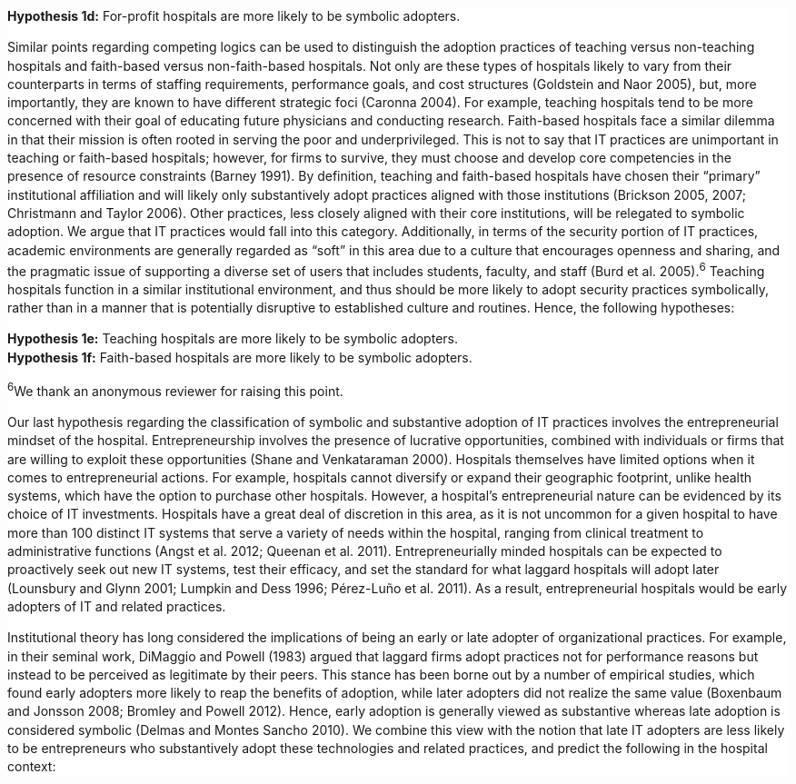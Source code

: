 **Hypothesis 1d:** For-profit hospitals are more likely to be symbolic adopters.

Similar points regarding competing logics can be used to distinguish the adoption practices of teaching versus non-teaching hospitals and faith-based versus non-faith-based hospitals. Not only are these types of hospitals likely to vary from their counterparts in terms of staffing requirements, performance goals, and cost structures (Goldstein and Naor 2005), but, more importantly, they are known to have different strategic foci (Caronna 2004). For example, teaching hospitals tend to be more concerned with their goal of educating future physicians and conducting research. Faith-based hospitals face a similar dilemma in that their mission is often rooted in serving the poor and underprivileged. This is not to say that IT practices are unimportant in teaching or faith-based hospitals; however, for firms to survive, they must choose and develop core competencies in the presence of resource constraints (Barney 1991). By definition, teaching and faith-based hospitals have chosen their “primary” institutional affiliation and will likely only substantively adopt practices aligned with those institutions (Brickson 2005, 2007; Christmann and Taylor 2006). Other practices, less closely aligned with their core institutions, will be relegated to symbolic adoption. We argue that IT practices would fall into this category. Additionally, in terms of the security portion of IT practices, academic environments are generally regarded as “soft” in this area due to a culture that encourages openness and sharing, and the pragmatic issue of supporting a diverse set of users that includes students, faculty, and staff (Burd et al. 2005).<sup>6</sup> Teaching hospitals function in a similar institutional environment, and thus should be more likely to adopt security practices symbolically, rather than in a manner that is potentially disruptive to established culture and routines. Hence, the following hypotheses:

**Hypothesis 1e:** Teaching hospitals are more likely to be symbolic adopters.  
**Hypothesis 1f:** Faith-based hospitals are more likely to be symbolic adopters.

<sup>6</sup>We thank an anonymous reviewer for raising this point.

Our last hypothesis regarding the classification of symbolic and substantive adoption of IT practices involves the entrepreneurial mindset of the hospital. Entrepreneurship involves the presence of lucrative opportunities, combined with individuals or firms that are willing to exploit these opportunities (Shane and Venkataraman 2000). Hospitals themselves have limited options when it comes to entrepreneurial actions. For example, hospitals cannot diversify or expand their geographic footprint, unlike health systems, which have the option to purchase other hospitals. However, a hospital’s entrepreneurial nature can be evidenced by its choice of IT investments. Hospitals have a great deal of discretion in this area, as it is not uncommon for a given hospital to have more than 100 distinct IT systems that serve a variety of needs within the hospital, ranging from clinical treatment to administrative functions (Angst et al. 2012; Queenan et al. 2011). Entrepreneurially minded hospitals can be expected to proactively seek out new IT systems, test their efficacy, and set the standard for what laggard hospitals will adopt later (Lounsbury and Glynn 2001; Lumpkin and Dess 1996; Pérez-Luño et al. 2011). As a result, entrepreneurial hospitals would be early adopters of IT and related practices.

Institutional theory has long considered the implications of being an early or late adopter of organizational practices. For example, in their seminal work, DiMaggio and Powell (1983) argued that laggard firms adopt practices not for performance reasons but instead to be perceived as legitimate by their peers. This stance has been borne out by a number of empirical studies, which found early adopters more likely to reap the benefits of adoption, while later adopters did not realize the same value (Boxenbaum and Jonsson 2008; Bromley and Powell 2012). Hence, early adoption is generally viewed as substantive whereas late adoption is considered symbolic (Delmas and Montes Sancho 2010). We combine this view with the notion that late IT adopters are less likely to be entrepreneurs who substantively adopt these technologies and related practices, and predict the following in the hospital context:
